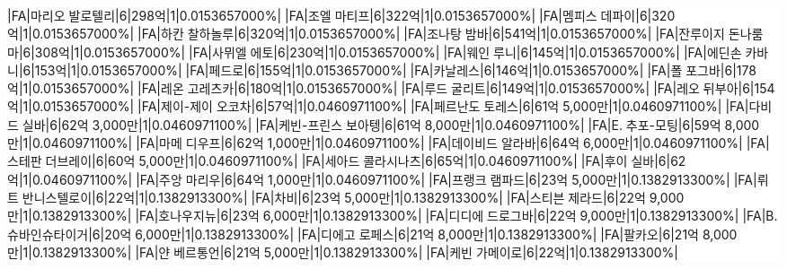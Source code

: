 |FA|마리오 발로텔리|6|298억|1|0.0153657000%|
|FA|조엘 마티프|6|322억|1|0.0153657000%|
|FA|멤피스 데파이|6|320억|1|0.0153657000%|
|FA|하칸 찰하놀루|6|320억|1|0.0153657000%|
|FA|조나탕 밤바|6|541억|1|0.0153657000%|
|FA|잔루이지 돈나룸마|6|308억|1|0.0153657000%|
|FA|사뮈엘 에토|6|230억|1|0.0153657000%|
|FA|웨인 루니|6|145억|1|0.0153657000%|
|FA|에딘손 카바니|6|153억|1|0.0153657000%|
|FA|페드로|6|155억|1|0.0153657000%|
|FA|카날레스|6|146억|1|0.0153657000%|
|FA|폴 포그바|6|178억|1|0.0153657000%|
|FA|레온 고레츠카|6|180억|1|0.0153657000%|
|FA|루드 굴리트|6|149억|1|0.0153657000%|
|FA|레오 뒤부아|6|154억|1|0.0153657000%|
|FA|제이-제이 오코차|6|57억|1|0.0460971100%|
|FA|페르난도 토레스|6|61억 5,000만|1|0.0460971100%|
|FA|다비드 실바|6|62억 3,000만|1|0.0460971100%|
|FA|케빈-프린스 보아텡|6|61억 8,000만|1|0.0460971100%|
|FA|E. 추포-모팅|6|59억 8,000만|1|0.0460971100%|
|FA|마메 디우프|6|62억 1,000만|1|0.0460971100%|
|FA|데이비드 알라바|6|64억 6,000만|1|0.0460971100%|
|FA|스테판 더브레이|6|60억 5,000만|1|0.0460971100%|
|FA|세아드 콜라시나츠|6|65억|1|0.0460971100%|
|FA|후이 실바|6|62억|1|0.0460971100%|
|FA|주앙 마리우|6|64억 1,000만|1|0.0460971100%|
|FA|프랭크 램파드|6|23억 5,000만|1|0.1382913300%|
|FA|뤼트 반니스텔로이|6|22억|1|0.1382913300%|
|FA|차비|6|23억 5,000만|1|0.1382913300%|
|FA|스티븐 제라드|6|22억 9,000만|1|0.1382913300%|
|FA|호나우지뉴|6|23억 6,000만|1|0.1382913300%|
|FA|디디에 드로그바|6|22억 9,000만|1|0.1382913300%|
|FA|B. 슈바인슈타이거|6|20억 6,000만|1|0.1382913300%|
|FA|디에고 로페스|6|21억 8,000만|1|0.1382913300%|
|FA|팔카오|6|21억 8,000만|1|0.1382913300%|
|FA|얀 베르통언|6|21억 5,000만|1|0.1382913300%|
|FA|케빈 가메이로|6|22억|1|0.1382913300%|